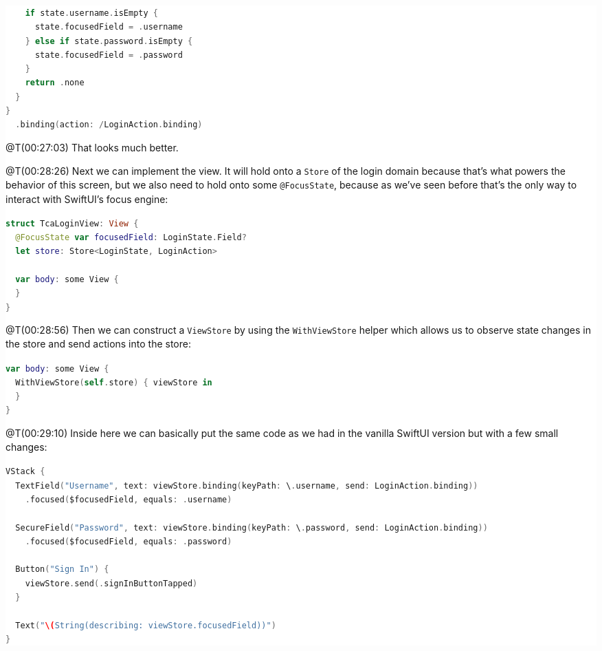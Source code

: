 ```swift
    if state.username.isEmpty {
      state.focusedField = .username
    } else if state.password.isEmpty {
      state.focusedField = .password
    }
    return .none
  }
}
  .binding(action: /LoginAction.binding)
```

@T(00:27:03)
That looks much better.

@T(00:28:26)
Next we can implement the view. It will hold onto a `Store` of the login domain because that’s what powers the behavior of this screen, but we also need to hold onto some `@FocusState`, because as we’ve seen before that’s the only way to interact with SwiftUI’s focus engine:

```swift
struct TcaLoginView: View {
  @FocusState var focusedField: LoginState.Field?
  let store: Store<LoginState, LoginAction>

  var body: some View {
  }
}
```

@T(00:28:56)
Then we can construct a `ViewStore` by using the `WithViewStore` helper which allows us to observe state changes in the store and send actions into the store:

```swift
var body: some View {
  WithViewStore(self.store) { viewStore in
  }
}
```

@T(00:29:10)
Inside here we can basically put the same code as we had in the vanilla SwiftUI version but with a few small changes:

```swift
VStack {
  TextField("Username", text: viewStore.binding(keyPath: \.username, send: LoginAction.binding))
    .focused($focusedField, equals: .username)

  SecureField("Password", text: viewStore.binding(keyPath: \.password, send: LoginAction.binding))
    .focused($focusedField, equals: .password)

  Button("Sign In") {
    viewStore.send(.signInButtonTapped)
  }

  Text("\(String(describing: viewStore.focusedField))")
}
```
